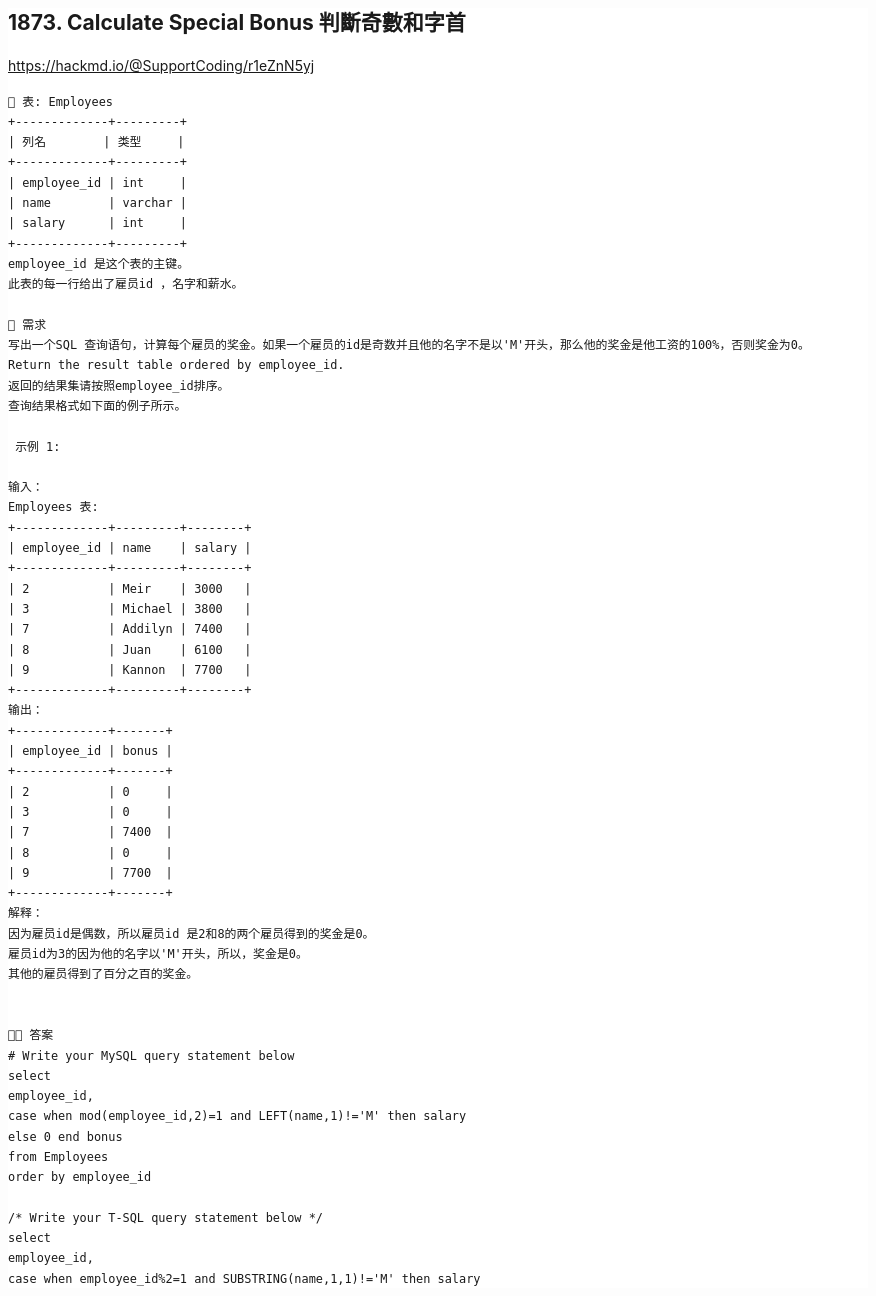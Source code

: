 
## 1873. Calculate Special Bonus 判斷奇數和字首
https://hackmd.io/@SupportCoding/r1eZnN5yj
```sql!
🚀 表: Employees
+-------------+---------+
| 列名        | 类型     |
+-------------+---------+
| employee_id | int     |
| name        | varchar |
| salary      | int     |
+-------------+---------+
employee_id 是这个表的主键。
此表的每一行给出了雇员id ，名字和薪水。
 
🚀 需求
写出一个SQL 查询语句，计算每个雇员的奖金。如果一个雇员的id是奇数并且他的名字不是以'M'开头，那么他的奖金是他工资的100%，否则奖金为0。
Return the result table ordered by employee_id.
返回的结果集请按照employee_id排序。
查询结果格式如下面的例子所示。

 示例 1:

输入：
Employees 表:
+-------------+---------+--------+
| employee_id | name    | salary |
+-------------+---------+--------+
| 2           | Meir    | 3000   |
| 3           | Michael | 3800   |
| 7           | Addilyn | 7400   |
| 8           | Juan    | 6100   |
| 9           | Kannon  | 7700   |
+-------------+---------+--------+
输出：
+-------------+-------+
| employee_id | bonus |
+-------------+-------+
| 2           | 0     |
| 3           | 0     |
| 7           | 7400  |
| 8           | 0     |
| 9           | 7700  |
+-------------+-------+
解释：
因为雇员id是偶数，所以雇员id 是2和8的两个雇员得到的奖金是0。
雇员id为3的因为他的名字以'M'开头，所以，奖金是0。
其他的雇员得到了百分之百的奖金。


🐴🐴 答案
# Write your MySQL query statement below
select 
employee_id,
case when mod(employee_id,2)=1 and LEFT(name,1)!='M' then salary
else 0 end bonus
from Employees
order by employee_id

/* Write your T-SQL query statement below */
select 
employee_id,
case when employee_id%2=1 and SUBSTRING(name,1,1)!='M' then salary
```